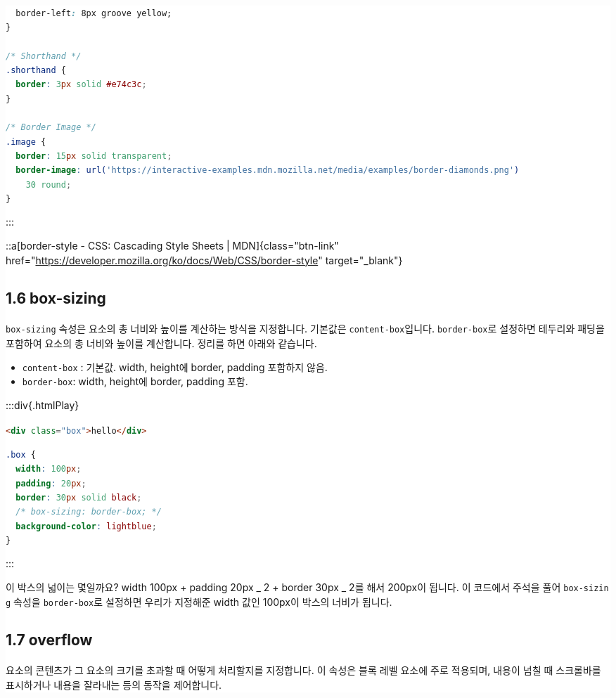 ```css
  border-left: 8px groove yellow;
}

/* Shorthand */
.shorthand {
  border: 3px solid #e74c3c;
}

/* Border Image */
.image {
  border: 15px solid transparent;
  border-image: url('https://interactive-examples.mdn.mozilla.net/media/examples/border-diamonds.png')
    30 round;
}
```

:::

::a[border-style - CSS: Cascading Style Sheets | MDN]{class="btn-link" href="https://developer.mozilla.org/ko/docs/Web/CSS/border-style" target="\_blank"}

## 1.6 box-sizing

`box-sizing` 속성은 요소의 총 너비와 높이를 계산하는 방식을 지정합니다. 기본값은 `content-box`입니다. `border-box`로 설정하면 테두리와 패딩을 포함하여 요소의 총 너비와 높이를 계산합니다. 정리를 하면 아래와 같습니다.

- `content-box` : 기본값. width, height에 border, padding 포함하지 않음.
- `border-box`: width, height에 border, padding 포함.

:::div{.htmlPlay}

```html
<div class="box">hello</div>
```

```css
.box {
  width: 100px;
  padding: 20px;
  border: 30px solid black;
  /* box-sizing: border-box; */
  background-color: lightblue;
}
```

:::

이 박스의 넓이는 몇일까요? width 100px + padding 20px _ 2 + border 30px _ 2를 해서 200px이 됩니다.
이 코드에서 주석을 풀어 `box-sizing` 속성을 `border-box`로 설정하면 우리가 지정해준 width 값인 100px이 박스의 너비가 됩니다.

## 1.7 overflow

요소의 콘텐츠가 그 요소의 크기를 초과할 때 어떻게 처리할지를 지정합니다. 이 속성은 블록 레벨 요소에 주로 적용되며, 내용이 넘칠 때 스크롤바를 표시하거나 내용을 잘라내는 등의 동작을 제어합니다.
